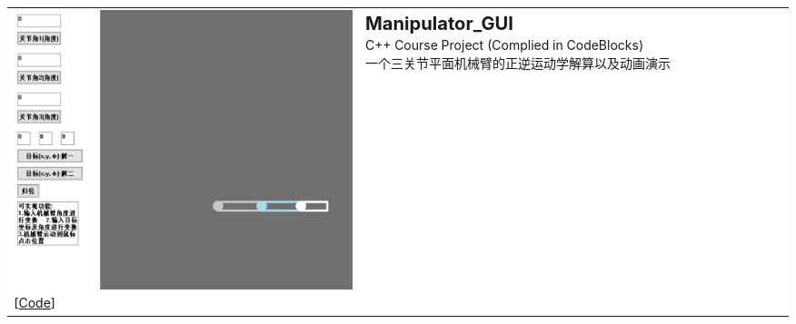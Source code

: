 <table>
<td  width="45%" style="vertical-align:middle;">
    <img src="../Projects/misc/manipulator.gif"/><br/>
    [<a href="https://github.com/jianhengLiu/Manipulator_GUI">Code</a>]</td>
<td width="55%" style="vertical-align:top;">
    <big><big><strong>Manipulator_GUI</strong></big></big><br/>
C++ Course Project (Complied in CodeBlocks)<br/>
    一个三关节平面机械臂的正逆运动学解算以及动画演示
    </td>
</table> 